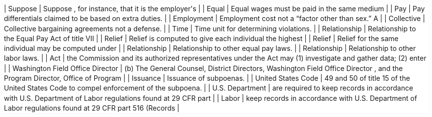 | Suppose                          | Suppose , for instance, that it is the employer's                                                                            |
| Equal                            | Equal wages must be paid in the same medium                                                                                  |
| Pay                              | Pay  differentials claimed to be based on extra duties.                                                                      |
| Employment                       | Employment cost not a “factor other than sex.” A                                                                             |
| Collective                       | Collective  bargaining agreements not a defense.                                                                             |
| Time                             | Time  unit for determining violations.                                                                                       |
| Relationship                     | Relationship to the Equal Pay Act of title VII                                                                               |
| Relief                           | Relief is computed to give each individual the highest                                                                       |
| Relief                           | Relief for the same individual may be computed under                                                                         |
| Relationship                     | Relationship  to other equal pay laws.                                                                                       |
| Relationship                     | Relationship  to other labor laws.                                                                                           |
| Act                              | the Commission and its authorized representatives under the Act may (1) investigate and gather data; (2) enter               |
| Washington Field Office Director | (b) The General Counsel, District Directors,  Washington Field Office Director , and the Program Director, Office of Program |
| Issuance                         | Issuance  of subpoenas.                                                                                                      |
| United States Code               | 49 and 50 of title 15 of the United States Code  to compel enforcement of the subpoena.                                      |
| U.S. Department                  | are required to keep records in accordance with U.S. Department of Labor regulations found at 29 CFR part                    |
| Labor                            | keep records in accordance with U.S. Department of Labor regulations found at 29 CFR part 516 (Records                       |


